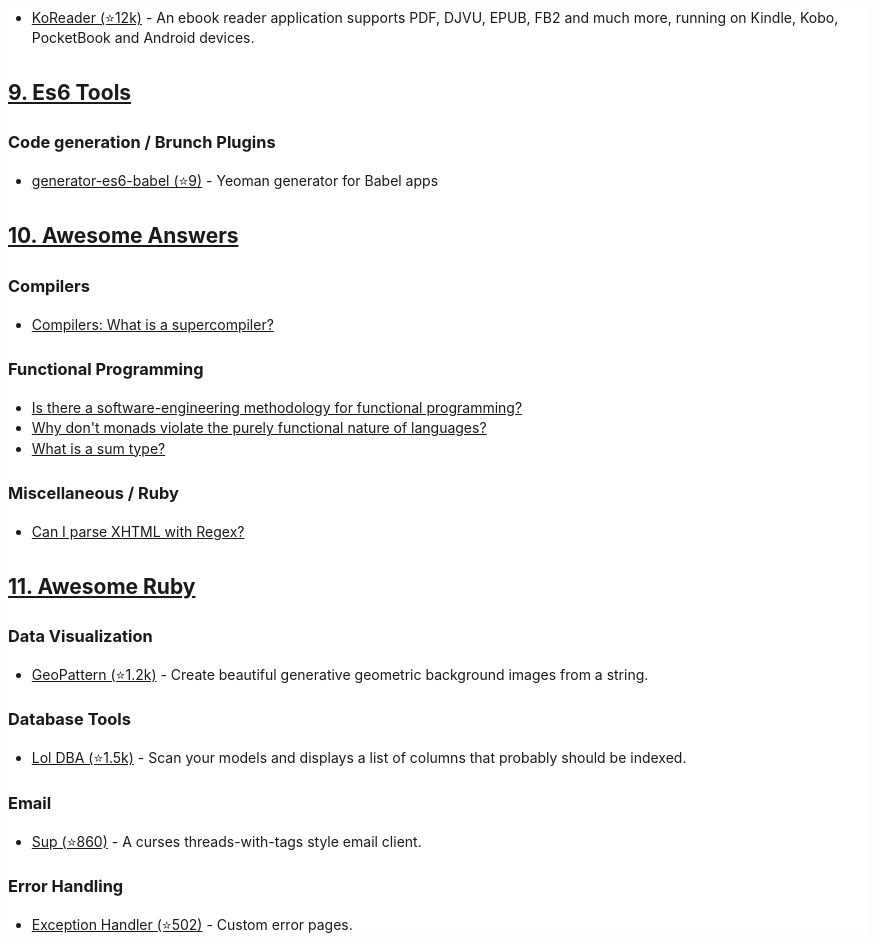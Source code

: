 *   [KoReader (⭐12k)](https://github.com/koreader/koreader) - An ebook reader application supports PDF, DJVU, EPUB, FB2 and much more, running on Kindle, Kobo, PocketBook and Android devices.

## [9. Es6 Tools](/content/addyosmani/es6-tools/week/README.md)

### Code generation / Brunch Plugins

*   [generator-es6-babel (⭐9)](https://github.com/HenriqueLimas/generator-es6-babel) - Yeoman generator for Babel apps

## [10. Awesome Answers](/content/cyberglot/awesome-answers/week/README.md)

### Compilers

*   [Compilers: What is a supercompiler?](http://qr.ae/dVwDk)

### Functional Programming

*   [Is there a software-engineering methodology for functional programming?](http://stackoverflow.com/a/4905458/1766338)
*   [Why don't monads violate the purely functional nature of languages?](http://qr.ae/dZWCp)
*   [What is a sum type?](http://qr.ae/dZ97q)

### Miscellaneous / Ruby

*   [Can I parse XHTML with Regex?](http://stackoverflow.com/a/1732454)

## [11. Awesome Ruby](/content/markets/awesome-ruby/week/README.md)

### Data Visualization

*   [GeoPattern (⭐1.2k)](https://github.com/jasonlong/geo_pattern) - Create beautiful generative geometric background images from a string.

### Database Tools

*   [Lol DBA (⭐1.5k)](https://github.com/plentz/lol_dba) - Scan your models and displays a list of columns that probably should be indexed.

### Email

*   [Sup (⭐860)](https://github.com/sup-heliotrope/sup) - A curses threads-with-tags style email client.

### Error Handling

*   [Exception Handler (⭐502)](https://github.com/richpeck/exception_handler) - Custom error pages.
